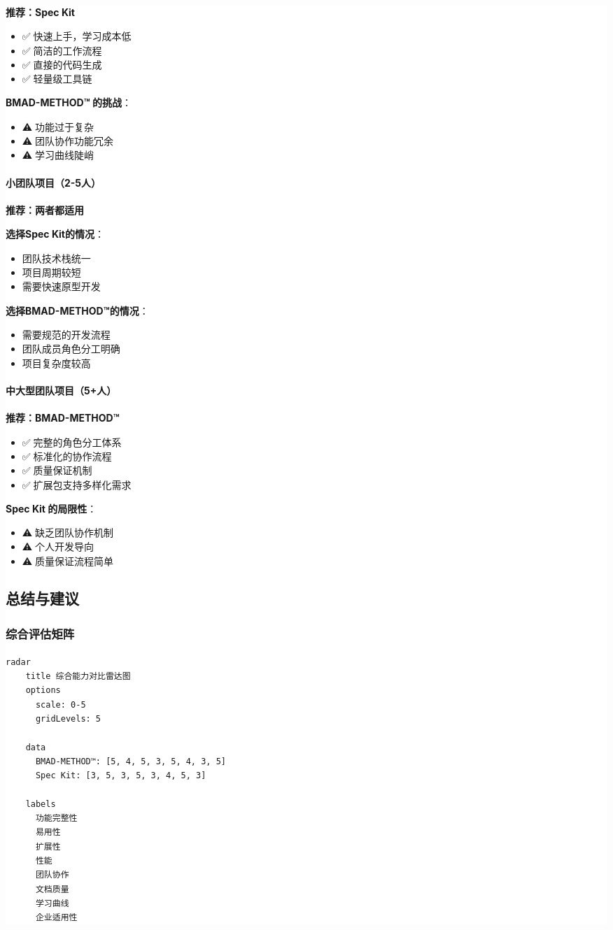 **推荐：Spec Kit**
- ✅ 快速上手，学习成本低
- ✅ 简洁的工作流程
- ✅ 直接的代码生成
- ✅ 轻量级工具链

**BMAD-METHOD™ 的挑战**：
- ⚠️ 功能过于复杂
- ⚠️ 团队协作功能冗余
- ⚠️ 学习曲线陡峭

#### 小团队项目（2-5人）

**推荐：两者都适用**

**选择Spec Kit的情况**：
- 团队技术栈统一
- 项目周期较短
- 需要快速原型开发

**选择BMAD-METHOD™的情况**：
- 需要规范的开发流程
- 团队成员角色分工明确
- 项目复杂度较高

#### 中大型团队项目（5+人）

**推荐：BMAD-METHOD™**
- ✅ 完整的角色分工体系
- ✅ 标准化的协作流程
- ✅ 质量保证机制
- ✅ 扩展包支持多样化需求

**Spec Kit 的局限性**：
- ⚠️ 缺乏团队协作机制
- ⚠️ 个人开发导向
- ⚠️ 质量保证流程简单

## 总结与建议

### 综合评估矩阵

```mermaid
radar
    title 综合能力对比雷达图
    options
      scale: 0-5
      gridLevels: 5

    data
      BMAD-METHOD™: [5, 4, 5, 3, 5, 4, 3, 5]
      Spec Kit: [3, 5, 3, 5, 3, 4, 5, 3]

    labels
      功能完整性
      易用性
      扩展性
      性能
      团队协作
      文档质量
      学习曲线
      企业适用性
```
